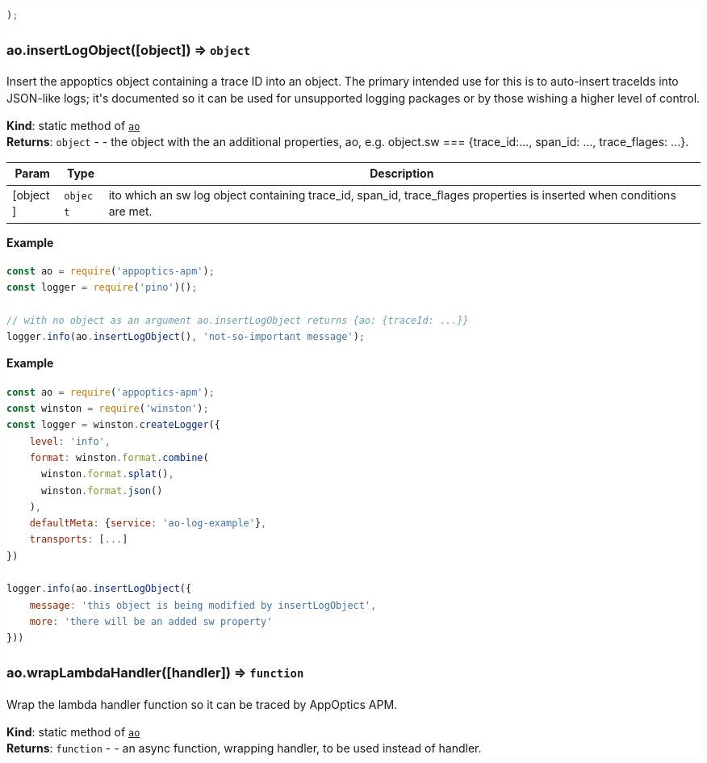 ```js
);
```
<a name="ao.insertLogObject"></a>

### ao.insertLogObject([object]) ⇒ <code>object</code>
Insert the appoptics object containing a trace ID into an object. The primary intended use for this is
to auto-insert traceIds into JSON-like logs; it's documented so it can be used for unsupported logging
packages or by those wishing a higher level of control.

**Kind**: static method of [<code>ao</code>](#ao)  
**Returns**: <code>object</code> - - the object with the an additional properties, ao, e.g.
object.sw === {trace_id:..., span_id: ..., trace_flages: ...}.  

| Param | Type | Description |
| --- | --- | --- |
| [object] | <code>object</code> | ito which an sw log object containing trace_id, span_id, trace_flages  properties is inserted when conditions are met. |

**Example**  
```js
const ao = require('appoptics-apm');
const logger = require('pino')();

// with no object as an argument ao.insertLogObject returns {ao: {traceId: ...}}
logger.info(ao.insertLogObject(), 'not-so-important message');
```
**Example**  
```js
const ao = require('appoptics-apm');
const winston = require('winston');
const logger = winston.createLogger({
    level: 'info',
    format: winston.format.combine(
      winston.format.splat(),
      winston.format.json()
    ),
    defaultMeta: {service: 'ao-log-example'},
    transports: [...]
})

logger.info(ao.insertLogObject({
    message: 'this object is being modified by insertLogObject',
    more: 'there will be an added sw property'
}))
```
<a name="ao.wrapLambdaHandler"></a>

### ao.wrapLambdaHandler([handler]) ⇒ <code>function</code>
Wrap the lambda handler function so it can be traced by AppOptics APM.

**Kind**: static method of [<code>ao</code>](#ao)  
**Returns**: <code>function</code> - - an async function, wrapping handler, to be used
                      instead of handler.  
